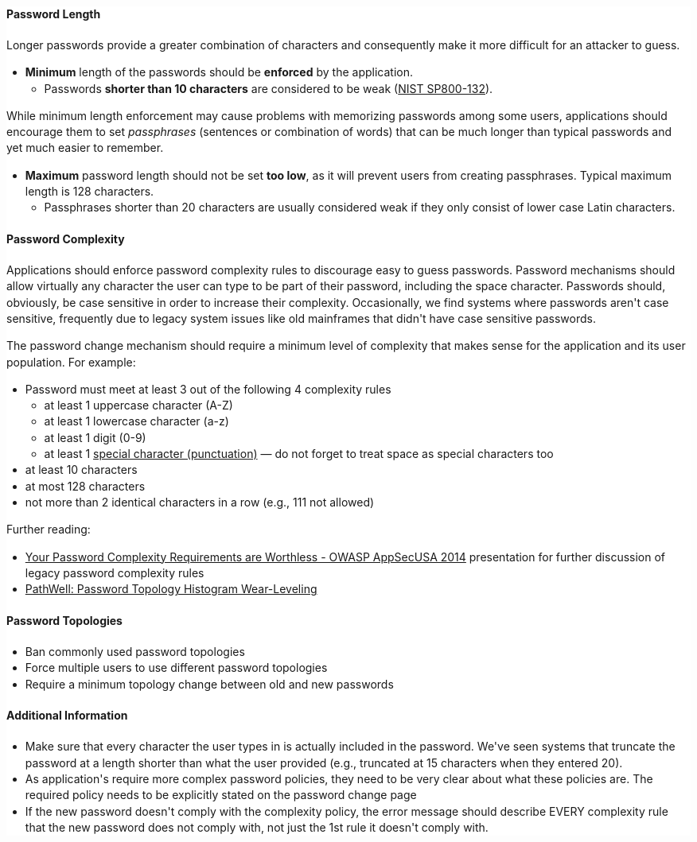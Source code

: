 #### Password Length

Longer passwords provide a greater combination of characters and consequently make it more difficult for an attacker to guess.

-   **Minimum** length of the passwords should be **enforced** by the application.
    -   Passwords **shorter than 10 characters** are considered to be weak ([NIST SP800-132](http://csrc.nist.gov/publications/nistpubs/800-132/nist-sp800-132.pdf)).

While minimum length enforcement may cause problems with memorizing passwords among some users, applications should encourage them to set *passphrases* (sentences or combination of words) that can be much longer than typical passwords and yet much easier to remember.

-   **Maximum** password length should not be set **too low**, as it will prevent users from creating passphrases. Typical maximum length is 128 characters.
    -   Passphrases shorter than 20 characters are usually considered weak if they only consist of lower case Latin characters.

#### Password Complexity

Applications should enforce password complexity rules to discourage easy to guess passwords. Password mechanisms should allow virtually any character the user can type to be part of their password, including the space character. Passwords should, obviously, be case sensitive in order to increase their complexity. Occasionally, we find systems where passwords aren't case sensitive, frequently due to legacy system issues like old mainframes that didn't have case sensitive passwords.

The password change mechanism should require a minimum level of complexity that makes sense for the application and its user population. For example:

-   Password must meet at least 3 out of the following 4 complexity rules
    -   at least 1 uppercase character (A-Z)
    -   at least 1 lowercase character (a-z)
    -   at least 1 digit (0-9)
    -   at least 1 [special character (punctuation)](/Password_special_characters\ "wikilink") — do not forget to treat space as special characters too
-   at least 10 characters
-   at most 128 characters
-   not more than 2 identical characters in a row (e.g., 111 not allowed)

Further reading:

-   [Your Password Complexity Requirements are Worthless - OWASP AppSecUSA 2014](https://www.youtube.com/watch?v=zUM7i8fsf0g) presentation for further discussion of legacy password complexity rules
-   [PathWell: Password Topology Histogram Wear-Leveling](https://www.korelogic.com/Resources/Presentations/bsidesavl_pathwell_2014-06.pdf)

#### Password Topologies

-   Ban commonly used password topologies
-   Force multiple users to use different password topologies
-   Require a minimum topology change between old and new passwords

#### Additional Information

-   Make sure that every character the user types in is actually included in the password. We've seen systems that truncate the password at a length shorter than what the user provided (e.g., truncated at 15 characters when they entered 20).
-   As application's require more complex password policies, they need to be very clear about what these policies are. The required policy needs to be explicitly stated on the password change page
-   If the new password doesn't comply with the complexity policy, the error message should describe EVERY complexity rule that the new password does not comply with, not just the 1st rule it doesn't comply with.
